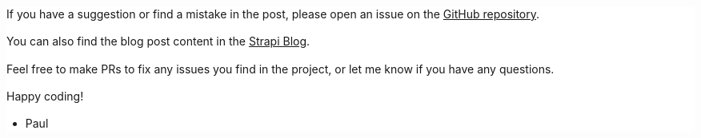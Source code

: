 If you have a suggestion or find a mistake in the post, please open an issue on the [GitHub repository](https://github.com/PaulBratslavsky/epic-next-15-strapi-5).

You can also find the blog post content in the [Strapi Blog](https://github.com/PaulBratslavsky/epic-next-15-strapi-5/tree/main/blog/blog-posts).

Feel free to make PRs to fix any issues you find in the project, or let me know if you have any questions.

Happy coding!

- Paul
